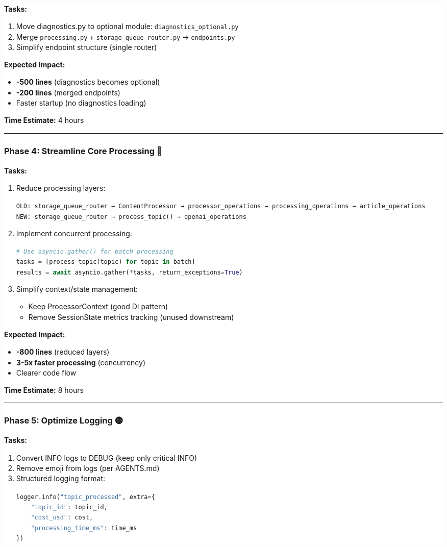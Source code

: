 **Tasks:**
1. Move diagnostics.py to optional module: `diagnostics_optional.py`
2. Merge `processing.py` + `storage_queue_router.py` → `endpoints.py`
3. Simplify endpoint structure (single router)

**Expected Impact:**
- **-500 lines** (diagnostics becomes optional)
- **-200 lines** (merged endpoints)
- Faster startup (no diagnostics loading)

**Time Estimate:** 4 hours

---

### Phase 4: Streamline Core Processing 🔴

**Tasks:**
1. Reduce processing layers:
   ```
   OLD: storage_queue_router → ContentProcessor → processor_operations → processing_operations → article_operations
   NEW: storage_queue_router → process_topic() → openai_operations
   ```

2. Implement concurrent processing:
   ```python
   # Use asyncio.gather() for batch processing
   tasks = [process_topic(topic) for topic in batch]
   results = await asyncio.gather(*tasks, return_exceptions=True)
   ```

3. Simplify context/state management:
   - Keep ProcessorContext (good DI pattern)
   - Remove SessionState metrics tracking (unused downstream)

**Expected Impact:**
- **-800 lines** (reduced layers)
- **3-5x faster processing** (concurrency)
- Clearer code flow

**Time Estimate:** 8 hours

---

### Phase 5: Optimize Logging 🟡

**Tasks:**
1. Convert INFO logs to DEBUG (keep only critical INFO)
2. Remove emoji from logs (per AGENTS.md)
3. Structured logging format:
   ```python
   logger.info("topic_processed", extra={
       "topic_id": topic_id,
       "cost_usd": cost,
       "processing_time_ms": time_ms
   })
   ```
